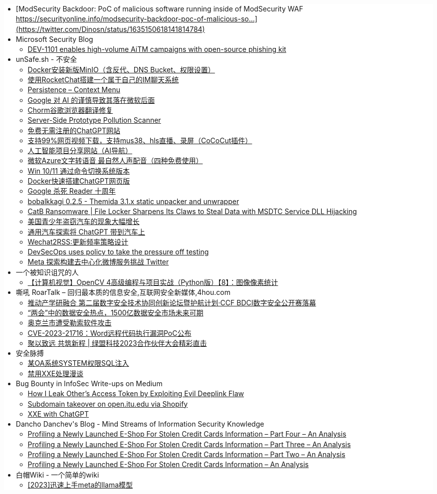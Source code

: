   - [ModSecurity Backdoor: PoC of malicious software running inside of ModSecurity WAF https://securityonline.info/modsecurity-backdoor-poc-of-malicious-so...](https://twitter.com/Dinosn/status/1635150618141814784)
- Microsoft Security Blog
  - [DEV-1101 enables high-volume AiTM campaigns with open-source phishing kit](https://www.microsoft.com/en-us/security/blog/2023/03/13/dev-1101-enables-high-volume-aitm-campaigns-with-open-source-phishing-kit/)
- unSafe.sh - 不安全
  - [Docker安装新版MinIO（含反代、DNS Bucket、权限设置）](https://buaq.net/go-153262.html)
  - [使用RocketChat搭建一个属于自己的IM聊天系统](https://buaq.net/go-153263.html)
  - [Persistence – Context Menu](https://buaq.net/go-153261.html)
  - [Google 对 AI 的谨慎导致其落在微软后面](https://buaq.net/go-153298.html)
  - [Chorm谷歌浏览器翻译修复](https://buaq.net/go-153246.html)
  - [Server-Side Prototype Pollution Scanner](https://buaq.net/go-153244.html)
  - [免费无需注册的ChatGPT网站](https://buaq.net/go-153247.html)
  - [支持99%网页视频下载，支持mus38、hls直播、录屏（CoCoCut插件）](https://buaq.net/go-153248.html)
  - [人工智能项目分享网站（AI导航）](https://buaq.net/go-153250.html)
  - [微软Azure文字转语音 最自然人声配音（四种免费使用）](https://buaq.net/go-153251.html)
  - [Win 10/11 通过命令切换系统版本](https://buaq.net/go-153252.html)
  - [Docker快速搭建ChatGPT网页版](https://buaq.net/go-153264.html)
  - [Google 杀死 Reader 十周年](https://buaq.net/go-153299.html)
  - [bobalkkagi 0.2.5 - Themida 3.1.x static unpacker and unwrapper](https://buaq.net/go-153239.html)
  - [CatB Ransomware | File Locker Sharpens Its Claws to Steal Data with MSDTC Service DLL Hijacking](https://buaq.net/go-153245.html)
  - [美国青少年盗窃汽车的现象大幅增长](https://buaq.net/go-153253.html)
  - [通用汽车探索将 ChatGPT 带到汽车上](https://buaq.net/go-153254.html)
  - [Wechat2RSS:更新频率策略设计](https://buaq.net/go-153249.html)
  - [DevSecOps uses policy to take the pressure off testing](https://buaq.net/go-153235.html)
  - [Meta 探索构建去中心化微博服务挑战 Twitter](https://buaq.net/go-153255.html)
- 一个被知识诅咒的人
  - [【计算机视觉】OpenCV 4高级编程与项目实战（Python版）【8】：图像像素统计](https://blog.csdn.net/nokiaguy/article/details/129505190)
- 嘶吼 RoarTalk – 回归最本质的信息安全,互联网安全新媒体,4hou.com
  - [推动产学研融合 第二届数字安全技术协同创新论坛暨护航计划·CCF BDCI数字安全公开赛落幕](https://www.4hou.com/posts/jJGR)
  - [“两会”中的数据安全热点，1500亿数据安全市场未来可期](https://www.4hou.com/posts/8Ymm)
  - [奥克兰市遭受勒索软件攻击](https://www.4hou.com/posts/7Jlj)
  - [CVE-2023-21716：Word远程代码执行漏洞PoC公布](https://www.4hou.com/posts/pVG2)
  - [聚以致远 共筑新程 | 绿盟科技2023合作伙伴大会精彩直击](https://www.4hou.com/posts/9Xnx)
- 安全脉搏
  - [某OA系统SYSTEM权限SQL注入](https://www.secpulse.com/archives/197389.html)
  - [禁用XXE处理漫谈](https://www.secpulse.com/archives/197380.html)
- Bug Bounty in InfoSec Write-ups on Medium
  - [How I Leak Other’s Access Token by Exploiting Evil Deeplink Flaw](https://infosecwriteups.com/how-i-leak-others-access-token-by-exploiting-evil-deeplink-flaw-a0a566677639?source=rss----7b722bfd1b8d--bug_bounty)
  - [Subdomain takeover on open.itu.edu via Shopify](https://infosecwriteups.com/subdomain-takeover-on-open-itu-edu-via-shopify-6b83ea970f3d?source=rss----7b722bfd1b8d--bug_bounty)
  - [XXE with ChatGPT](https://infosecwriteups.com/xxe-with-chatgpt-3e4aa7c4b9c9?source=rss----7b722bfd1b8d--bug_bounty)
- Dancho Danchev's Blog - Mind Streams of Information Security Knowledge
  - [Profiling a Newly Launched E-Shop For Stolen Credit Cards Information – Part Four – An Analysis](https://feedpress.me/link/23477/16021480/profiling-a-newly-launched-e-shop-for-stolen-credit-cards-information-part-four-an-analysis)
  - [Profiling a Newly Launched E-Shop For Stolen Credit Cards Information – Part Three – An Analysis](https://feedpress.me/link/23477/16021377/profiling-a-newly-launched-e-shop-for-stolen-credit-cards-information-part-three-an-analysis)
  - [Profiling a Newly Launched E-Shop For Stolen Credit Cards Information – Part Two – An Analysis](https://feedpress.me/link/23477/16020630/profiling-a-newly-launched-e-shop-for-stolen-credit-cards-information-part-two-an-analysis)
  - [Profiling a Newly Launched E-Shop For Stolen Credit Cards Information – An Analysis](https://feedpress.me/link/23477/16019170/profiling-a-newly-launched-e-shop-for-stolen-credit-cards-information-an-analysis)
- 白帽Wiki - 一个简单的wiki
  - [[2023]迅速上手meta的llama模型](https://key08.com/index.php/2023/03/13/1719.html)